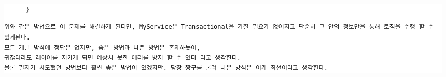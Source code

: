   ```java
        }
  ```
    위와 같은 방법으로 이 문제를 해결하게 된다면, MyService은 Transactional을 가질 필요가 없어지고 단순히 그 안의 정보만을 통해 로직을 수행 할 수 있게된다.  
    모든 개발 방식에 정답은 없지만, 좋은 방법과 나쁜 방법은 존재하듯이,  
    귀찮더라도 레이어를 지키게 되면 예상치 못한 에러를 방지 할 수 있다 라고 생각한다.  
    물론 필자가 시도했던 방법보다 훨씬 좋은 방법이 있겠지만. 당장 짱구를 굴려 나온 방식은 이게 최선이라고 생각한다.